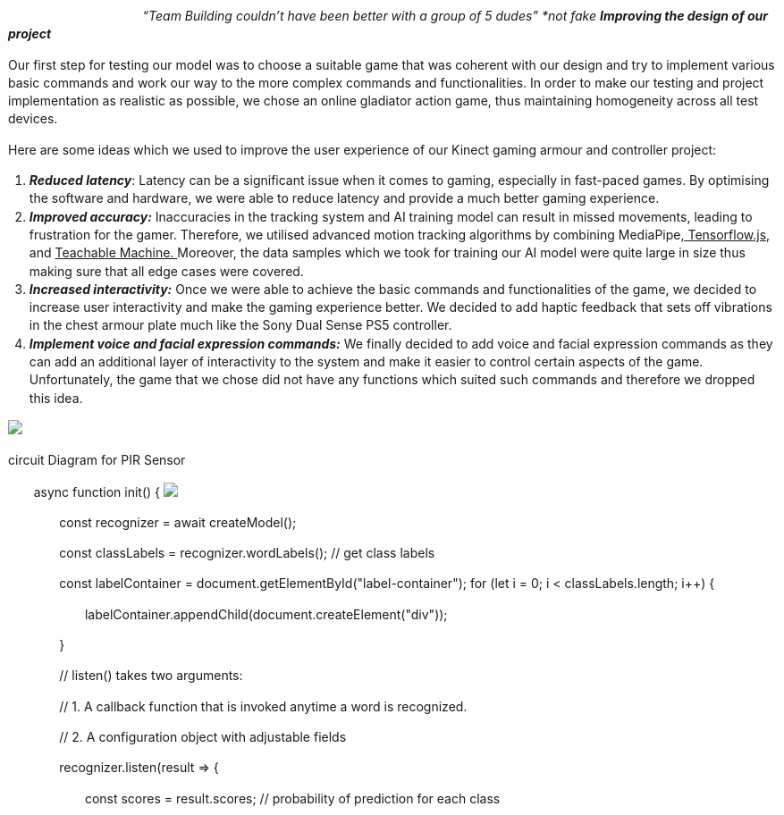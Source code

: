 `                     `*“Team Building couldn’t have been better with a group of 5 dudes” \*not fake **Improving the design of our project***

Our first step for testing our model was to choose a suitable game that was coherent with our design and try to implement various basic commands and work our way to the more complex commands and functionalities. In order to make our testing and project implementation as realistic as possible, we chose an online gladiator action game, thus maintaining homogeneity across all test devices.

Here are some ideas which we used to improve the user experience of our Kinect gaming armour and controller project:

1. ***Reduced latency***: Latency can be a significant issue when it comes to gaming, especially in fast-paced games. By optimising the software and hardware, we were able to reduce latency and provide a much better gaming experience.
1. ***Improved accuracy:*** Inaccuracies in the tracking system and AI training model can result in missed movements, leading to frustration for the gamer. Therefore, we utilised advanced motion tracking algorithms by combining MediaPipe[, Tensorflow](https://github.com/google/mediapipe/blob/master/docs/solutions/pose.md)[.js, ](https://www.bing.com/ck/a?!&&p=e882b64cf25c99cfJmltdHM9MTY3Nzg4ODAwMCZpZ3VpZD0xZGIyZWZlYy0wOTYxLTZiM2QtMmEzOC1mZDI0MDg2NzZhNjImaW5zaWQ9NTIwMg&ptn=3&hsh=3&fclid=1db2efec-0961-6b3d-2a38-fd2408676a62&psq=tensorflowjs&u=a1aHR0cHM6Ly93d3cudGVuc29yZmxvdy5vcmcvanM&ntb=1)and [Teachable Machine. ](https://teachablemachine.withgoogle.com/)Moreover, the data samples which we took for training our AI model were quite large in size thus making sure that all edge cases were covered.
1. ***Increased interactivity:*** Once we were able to achieve the basic commands and functionalities of the game, we decided to increase user interactivity and make the gaming experience better. We decided to add haptic feedback that sets off vibrations in the chest armour plate much like the Sony Dual Sense PS5 controller.
1. ***Implement voice and facial expression commands:*** We finally decided to add voice and facial expression commands as they can add an additional layer of interactivity to the system and make it easier to control certain aspects of the game. Unfortunately, the game that we chose did not have any functions which suited such commands and therefore we dropped this idea.

![](Aspose.Words.92887f7a-dace-4e59-9c75-d3763387bf59.015.png)

circuit Diagram for PIR Sensor

`    `async function init() { ![](Aspose.Words.92887f7a-dace-4e59-9c75-d3763387bf59.016.png)

`        `const recognizer = await createModel(); 

`        `const classLabels = recognizer.wordLabels(); // get class labels 

`        `const labelContainer = document.getElementById("label-container");         for (let i = 0; i < classLabels.length; i++) { 

`            `labelContainer.appendChild(document.createElement("div")); 

`        `} 

`        `// listen() takes two arguments: 

`        `// 1. A callback function that is invoked anytime a word is recognized. 

`        `// 2. A configuration object with adjustable fields 

`        `recognizer.listen(result => { 

`            `const scores = result.scores; // probability of prediction for each class 

